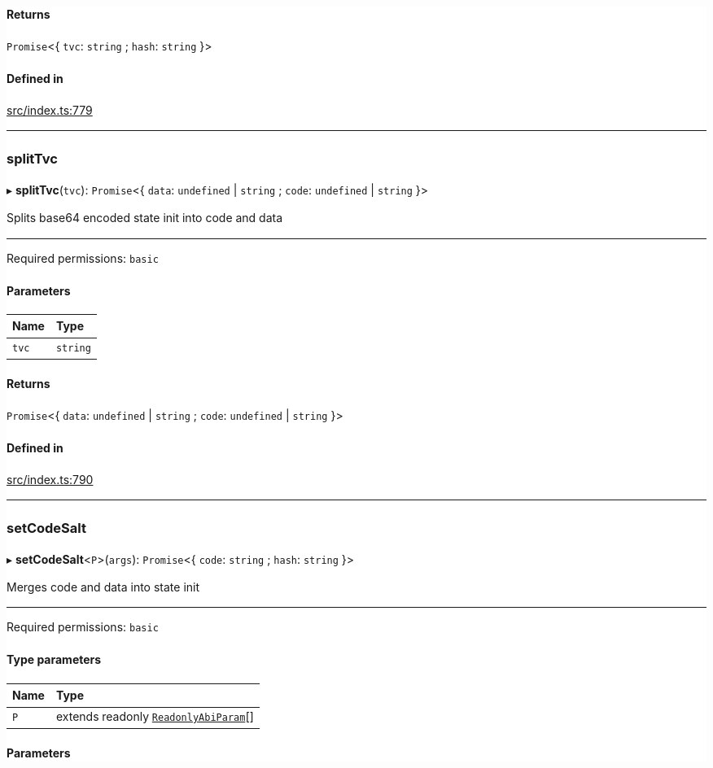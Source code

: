 #### Returns

`Promise`<{ `tvc`: `string` ; `hash`: `string` }\>

#### Defined in

[src/index.ts:779](https://github.com/Broxus/everscale-inpage-provider/blob/14e397c/src/index.ts#L779)

---

### splitTvc

▸ **splitTvc**(`tvc`): `Promise`<{ `data`: `undefined` \| `string` ; `code`: `undefined` \| `string` }\>

Splits base64 encoded state init into code and data

---

Required permissions: `basic`

#### Parameters

| Name  | Type     |
| :---- | :------- |
| `tvc` | `string` |

#### Returns

`Promise`<{ `data`: `undefined` \| `string` ; `code`: `undefined` \| `string` }\>

#### Defined in

[src/index.ts:790](https://github.com/Broxus/everscale-inpage-provider/blob/14e397c/src/index.ts#L790)

---

### setCodeSalt

▸ **setCodeSalt**<`P`\>(`args`): `Promise`<{ `code`: `string` ; `hash`: `string` }\>

Merges code and data into state init

---

Required permissions: `basic`

#### Type parameters

| Name | Type                                                                   |
| :--- | :--------------------------------------------------------------------- |
| `P`  | extends readonly [`ReadonlyAbiParam`](../README.md#readonlyabiparam)[] |

#### Parameters
